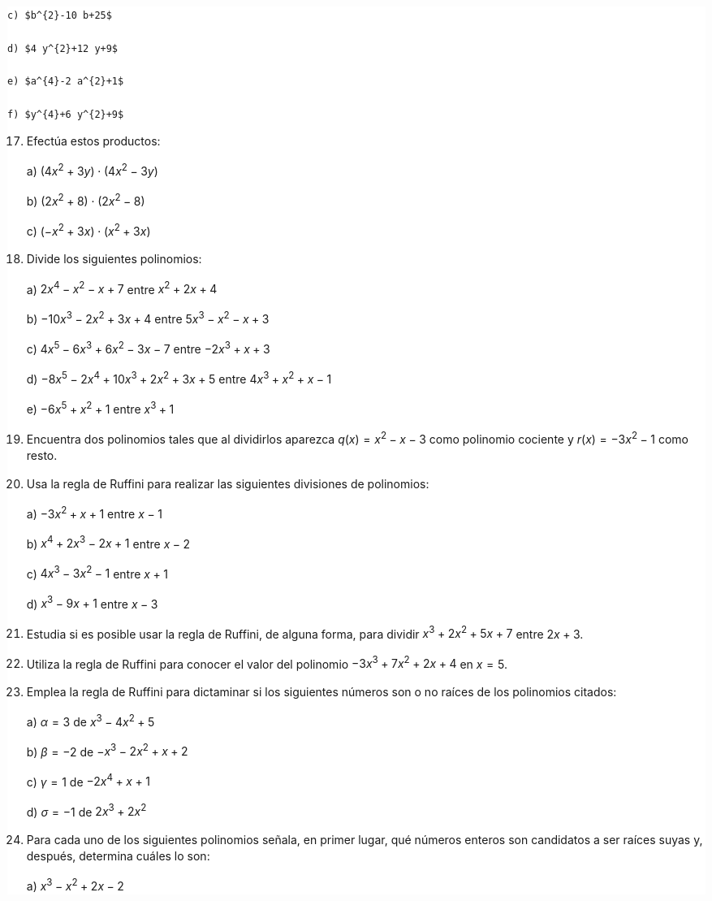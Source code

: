     c) $b^{2}-10 b+25$

    d) $4 y^{2}+12 y+9$

    e) $a^{4}-2 a^{2}+1$

    f) $y^{4}+6 y^{2}+9$

17. Efectúa estos productos:

    a) $\left(4 x^{2}+3 y\right) \cdot\left(4 x^{2}-3 y\right)$

    b) $\left(2 x^{2}+8\right) \cdot\left(2 x^{2}-8\right)$

    c) $\left(-x^{2}+3 x\right) \cdot\left(x^{2}+3 x\right)$

18. Divide los siguientes polinomios:

    a) $2 x^{4}-x^{2}-x+7$ entre $x^{2}+2 x+4$

    b) $-10 x^{3}-2 x^{2}+3 x+4$ entre $5 x^{3}-x^{2}-x+3$

    c) $4 x^{5}-6 x^{3}+6 x^{2}-3 x-7$ entre $-2 x^{3}+x+3$

    d) $-8 x^{5}-2 x^{4}+10 x^{3}+2 x^{2}+3 x+5$ entre $4 x^{3}+x^{2}+x-1$

    e) $-6 x^{5}+x^{2}+1$ entre $x^{3}+1$
    
18. Encuentra dos polinomios tales que al dividirlos aparezca
    $q(x)=x^{2}-x-3$ como polinomio cociente y $r(x)=-3 x^{2}-1$ como resto.

1.  Usa la regla de Ruffini para realizar las siguientes divisiones de
    polinomios:

    a) $-3 x^{2}+x+1$ entre $x-1$

    b) $x^{4}+2 x^{3}-2 x+1$ entre $x-2$

    c) $4 x^{3}-3 x^{2}-1$ entre $x+1$

    d) $x^{3}-9 x+1$ entre $x-3$

21. Estudia si es posible usar la regla de Ruffini, de alguna forma,
    para dividir $x^{3}+2 x^{2}+5 x+7$ entre $2 x+3$.

22. Utiliza la regla de Ruffini para conocer el valor del polinomio
    $-3 x^{3}+7 x^{2}+2 x+4$ en $x=5$.

23. Emplea la regla de Ruffini para dictaminar si los siguientes números
    son o no raíces de los polinomios citados:

    a) $\alpha=3$ de $x^{3}-4 x^{2}+5$

    b) $\beta=-2$ de $-x^{3}-2 x^{2}+x+2$

    c) $\gamma=1$ de $-2 x^{4}+x+1$

    d) $\sigma=-1$ de $2 x^{3}+2 x^{2}$

24. Para cada uno de los siguientes polinomios señala, en primer lugar,
    qué números enteros son candidatos a ser raíces suyas y, después,
    determina cuáles lo son:

    a) $x^{3}-x^{2}+2 x-2$
